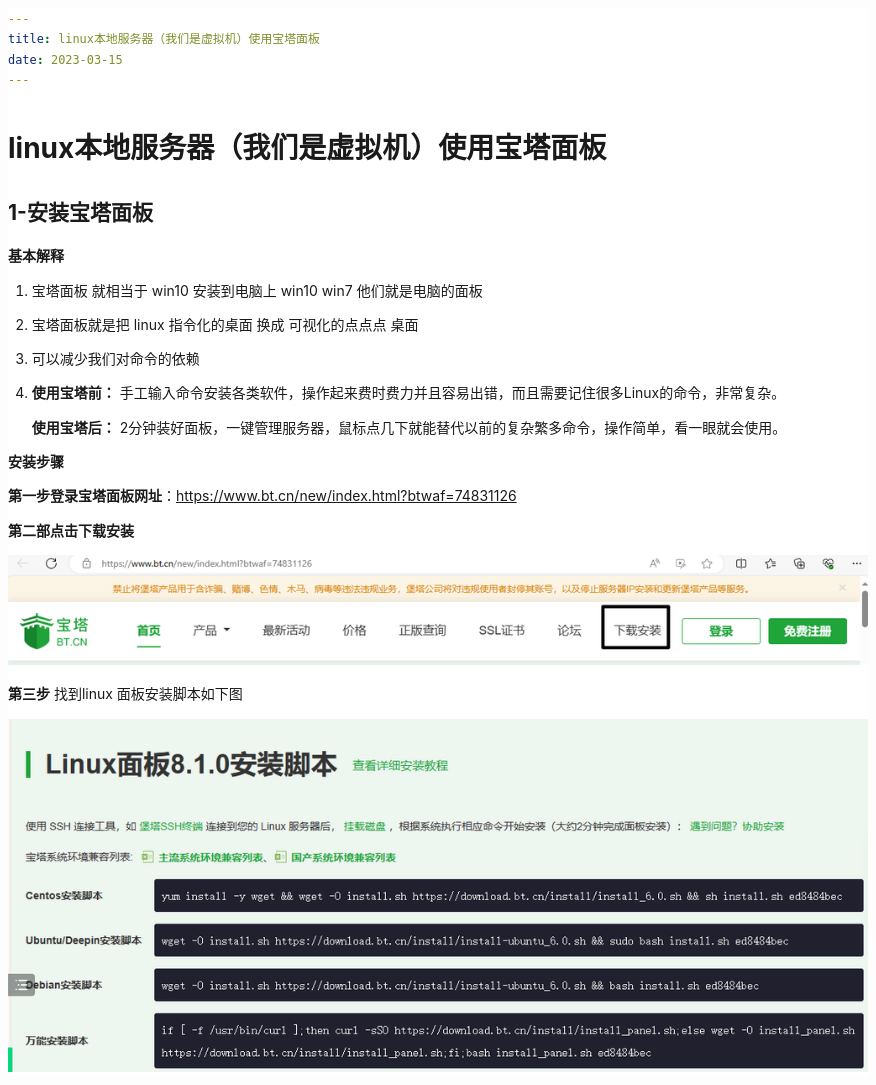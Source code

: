 ```yaml
---
title: linux本地服务器（我们是虚拟机）使用宝塔面板
date: 2023-03-15
---
```

<Boxx/>

# linux本地服务器（我们是虚拟机）使用宝塔面板

## 1-安装宝塔面板

**基本解释**

1. 宝塔面板 就相当于 win10 安装到电脑上 win10  win7 他们就是电脑的面板

2. 宝塔面板就是把 linux 指令化的桌面 换成 可视化的点点点 桌面 

3. 可以减少我们对命令的依赖

4. **使用宝塔前：** 手工输入命令安装各类软件，操作起来费时费力并且容易出错，而且需要记住很多Linux的命令，非常复杂。

   **使用宝塔后：** 2分钟装好面板，一键管理服务器，鼠标点几下就能替代以前的复杂繁多命令，操作简单，看一眼就会使用。

**安装步骤**

**第一步登录宝塔面板网址**：https://www.bt.cn/new/index.html?btwaf=74831126  

**第二部点击下载安装**

![1715304874203](/assets/1715304874203.png)



**第三步** 找到linux 面板安装脚本如下图

![1715304937698](/assets/1715304937698.png)
